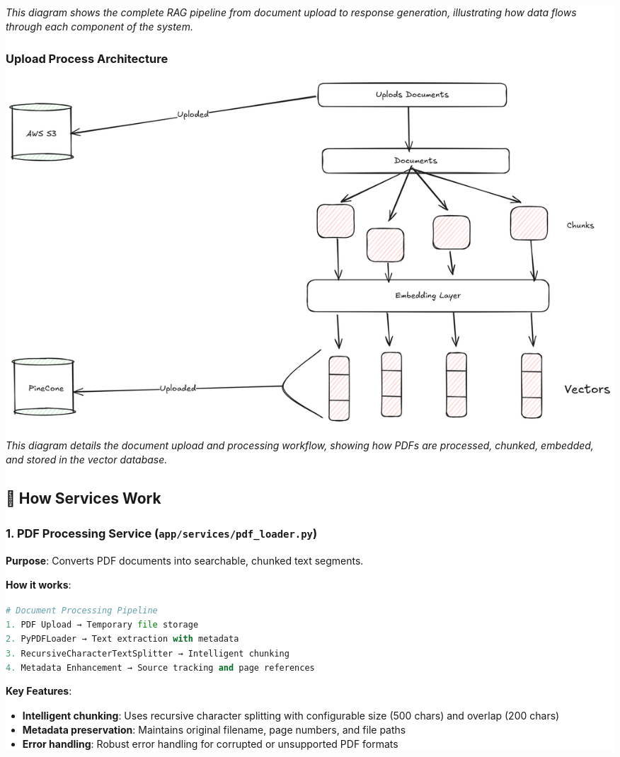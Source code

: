 *This diagram shows the complete RAG pipeline from document upload to response generation, illustrating how data flows through each component of the system.*

### Upload Process Architecture
![Upload Architecture](upload_architecture.png)

*This diagram details the document upload and processing workflow, showing how PDFs are processed, chunked, embedded, and stored in the vector database.*

## 🔧 How Services Work

### 1. **PDF Processing Service** (`app/services/pdf_loader.py`)

**Purpose**: Converts PDF documents into searchable, chunked text segments.

**How it works**:
```python
# Document Processing Pipeline
1. PDF Upload → Temporary file storage
2. PyPDFLoader → Text extraction with metadata
3. RecursiveCharacterTextSplitter → Intelligent chunking
4. Metadata Enhancement → Source tracking and page references
```

**Key Features**:
- **Intelligent chunking**: Uses recursive character splitting with configurable size (500 chars) and overlap (200 chars)
- **Metadata preservation**: Maintains original filename, page numbers, and file paths
- **Error handling**: Robust error handling for corrupted or unsupported PDF formats
